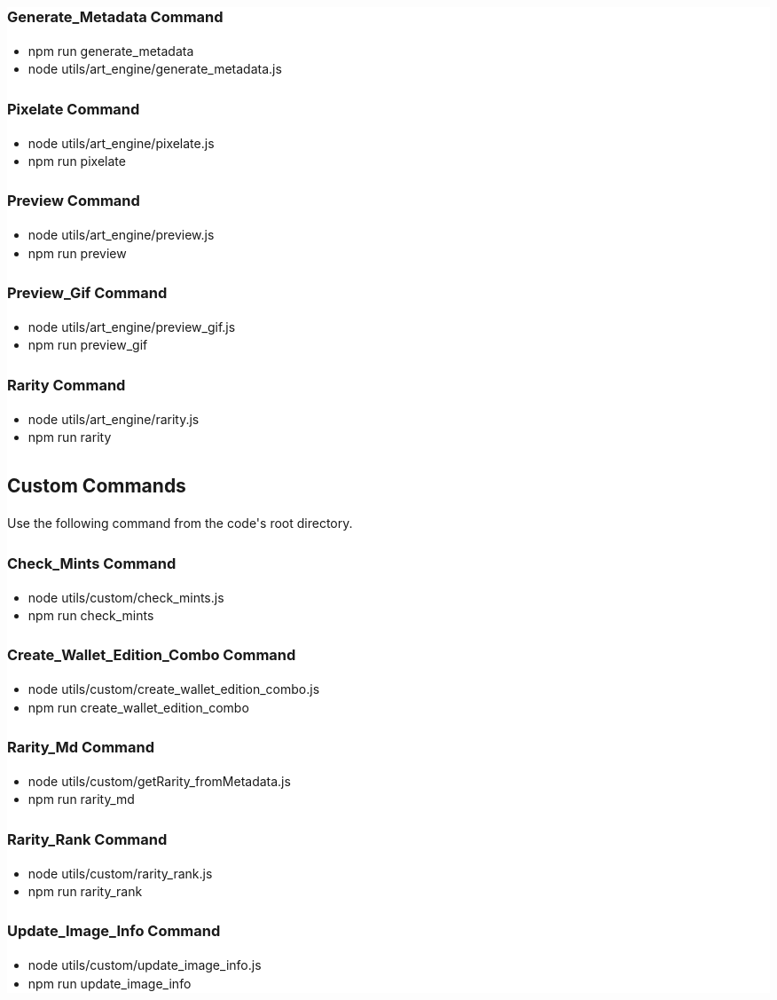 
### Generate_Metadata Command
- npm run generate_metadata
- node utils/art_engine/generate_metadata.js 


### Pixelate Command
- node utils/art_engine/pixelate.js
- npm run pixelate


### Preview Command
- node utils/art_engine/preview.js
- npm run preview


### Preview_Gif Command
- node utils/art_engine/preview_gif.js
- npm run preview_gif


### Rarity Command
- node utils/art_engine/rarity.js
- npm run rarity


## Custom Commands
Use the following command from the code's root directory.


### Check_Mints Command
- node utils/custom/check_mints.js
- npm run check_mints


### Create_Wallet_Edition_Combo Command
- node utils/custom/create_wallet_edition_combo.js
- npm run create_wallet_edition_combo


### Rarity_Md Command
- node utils/custom/getRarity_fromMetadata.js
- npm run rarity_md


### Rarity_Rank Command
- node utils/custom/rarity_rank.js
- npm run rarity_rank


### Update_Image_Info Command
- node utils/custom/update_image_info.js
- npm run update_image_info
